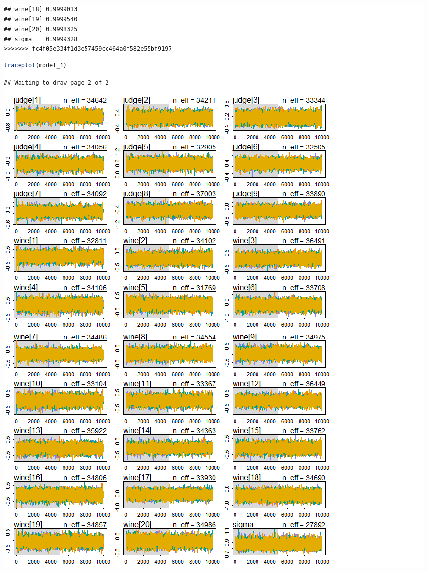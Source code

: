 ```
## wine[18] 0.9999013
## wine[19] 0.9999540
## wine[20] 0.9998325
## sigma    0.9999328
>>>>>>> fc4f05e334f1d3e57459cc464a0f582e55bf9197
```

```r
traceplot(model_1)
```

```
## Waiting to draw page 2 of 2
```

![](10_25_2019_HW_files/figure-html/unnamed-chunk-2-1.png)![](10_25_2019_HW_files/figure-html/unnamed-chunk-2-2.png)
